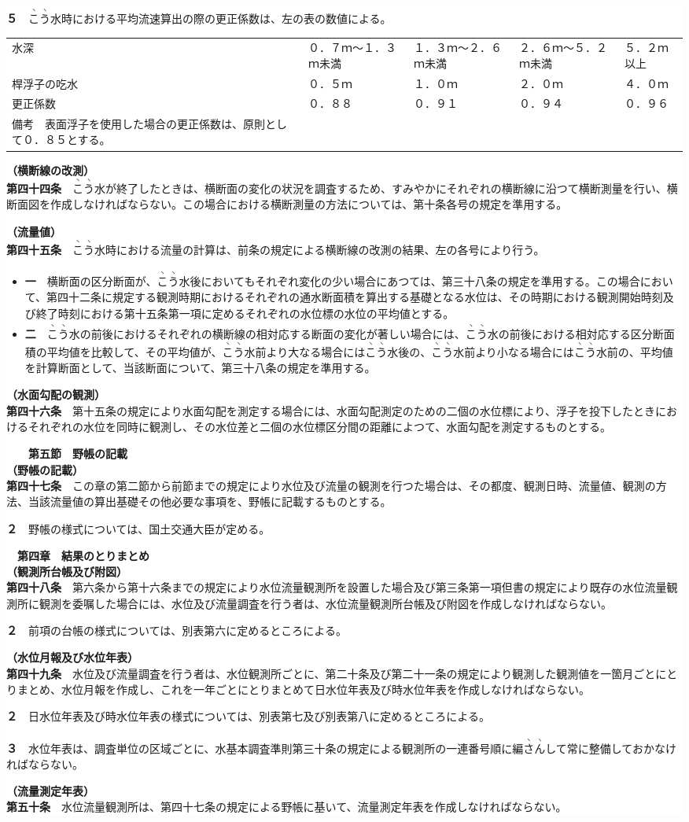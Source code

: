   
**５**　<ruby>こ<rt>ヽ</rt></ruby><ruby>う<rt>ヽ</rt></ruby>水時における平均流速算出の際の更正係数は、左の表の数値による。  

||||||  
| --- | --- | --- | --- | --- |  
|水深|０．７ｍ～１．３ｍ未満|１．３ｍ～２．６ｍ未満|２．６ｍ～５．２ｍ未満|５．２ｍ以上|  
|桿浮子の吃水|０．５ｍ|１．０ｍ|２．０ｍ|４．０ｍ|  
|更正係数|０．８８|０．９１|０．９４|０．９６|  
|備考　表面浮子を使用した場合の更正係数は、原則として０．８５とする。|  
  
  
**（横断線の改測）**  
**第四十四条**　<ruby>こ<rt>ヽ</rt></ruby><ruby>う<rt>ヽ</rt></ruby>水が終了したときは、横断面の変化の状況を調査するため、すみやかにそれぞれの横断線に沿つて横断測量を行い、横断面図を作成しなければならない。この場合における横断測量の方法については、第十条各号の規定を準用する。  
  
**（流量値）**  
**第四十五条**　<ruby>こ<rt>ヽ</rt></ruby><ruby>う<rt>ヽ</rt></ruby>水時における流量の計算は、前条の規定による横断線の改測の結果、左の各号により行う。  
* **一**　横断面の区分断面が、<ruby>こ<rt>ヽ</rt></ruby><ruby>う<rt>ヽ</rt></ruby>水後においてもそれぞれ変化の少い場合にあつては、第三十八条の規定を準用する。この場合において、第四十二条に規定する観測時期におけるそれぞれの通水断面積を算出する基礎となる水位は、その時期における観測開始時刻及び終了時刻における第十五条第一項に定めるそれぞれの水位標の水位の平均値とする。  
* **二**　<ruby>こ<rt>ヽ</rt></ruby><ruby>う<rt>ヽ</rt></ruby>水の前後におけるそれぞれの横断線の相対応する断面の変化が著しい場合には、<ruby>こ<rt>ヽ</rt></ruby><ruby>う<rt>ヽ</rt></ruby>水の前後における相対応する区分断面積の平均値を比較して、その平均値が、<ruby>こ<rt>ヽ</rt></ruby><ruby>う<rt>ヽ</rt></ruby>水前より大なる場合には<ruby>こ<rt>ヽ</rt></ruby><ruby>う<rt>ヽ</rt></ruby>水後の、<ruby>こ<rt>ヽ</rt></ruby><ruby>う<rt>ヽ</rt></ruby>水前より小なる場合には<ruby>こ<rt>ヽ</rt></ruby><ruby>う<rt>ヽ</rt></ruby>水前の、平均値を計算断面として、当該断面について、第三十八条の規定を準用する。  
  
**（水面勾配の観測）**  
**第四十六条**　第十五条の規定により水面勾配を測定する場合には、水面勾配測定のための二個の水位標により、浮子を投下したときにおけるそれぞれの水位を同時に観測し、その水位差と二個の水位標区分間の距離によつて、水面勾配を測定するものとする。  
  
&emsp;&emsp;**第五節　野帳の記載**  
**（野帳の記載）**  
**第四十七条**　この章の第二節から前節までの規定により水位及び流量の観測を行つた場合は、その都度、観測日時、流量値、観測の方法、当該流量値の算出基礎その他必要な事項を、野帳に記載するものとする。  
  
**２**　野帳の様式については、国土交通大臣が定める。  
  
&emsp;**第四章　結果のとりまとめ**  
**（観測所台帳及び附図）**  
**第四十八条**　第六条から第十六条までの規定により水位流量観測所を設置した場合及び第三条第一項但書の規定により既存の水位流量観測所に観測を委嘱した場合には、水位及び流量調査を行う者は、水位流量観測所台帳及び附図を作成しなければならない。  
  
**２**　前項の台帳の様式については、別表第六に定めるところによる。  
  
**（水位月報及び水位年表）**  
**第四十九条**　水位及び流量調査を行う者は、水位観測所ごとに、第二十条及び第二十一条の規定により観測した観測値を一箇月ごとにとりまとめ、水位月報を作成し、これを一年ごとにとりまとめて日水位年表及び時水位年表を作成しなければならない。  
  
**２**　日水位年表及び時水位年表の様式については、別表第七及び別表第八に定めるところによる。  
  
**３**　水位年表は、調査単位の区域ごとに、水基本調査準則第三十条の規定による観測所の一連番号順に編<ruby>さ<rt>ヽ</rt></ruby><ruby>ん<rt>ヽ</rt></ruby>して常に整備しておかなければならない。  
  
**（流量測定年表）**  
**第五十条**　水位流量観測所は、第四十七条の規定による野帳に基いて、流量測定年表を作成しなければならない。  
  